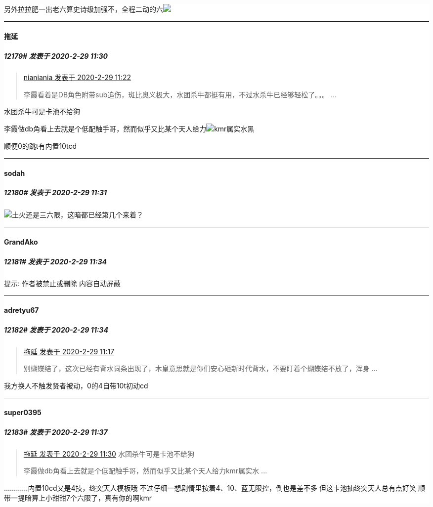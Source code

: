 另外拉拉肥一出老六算史诗级加强不，全程二动的六<img src="https://static.saraba1st.com/image/smiley/face2017/067.png" referrerpolicy="no-referrer">

*****

####  拖延  
##### 12179#       发表于 2020-2-29 11:30

<blockquote><a href="httphttps://bbs.saraba1st.com/2b/forum.php?mod=redirect&amp;goto=findpost&amp;pid=46566051&amp;ptid=1158205" target="_blank">nianiania 发表于 2020-2-29 11:22</a>

李霞看着是DB角色附带sub追伤，斑比奥义极大，水团杀牛都挺有用，不过水杀牛已经够轻松了。。。 ...</blockquote>
水团杀牛可是卡池不给狗

李霞做db角看上去就是个低配触手哥，然而似乎又比某个天人给力<img src="https://static.saraba1st.com/image/smiley/face2017/067.png" referrerpolicy="no-referrer">kmr属实水黑

顺便0的跳t有内置10tcd

*****

####  sodah  
##### 12180#       发表于 2020-2-29 11:31

<img src="https://static.saraba1st.com/image/smiley/face2017/067.png" referrerpolicy="no-referrer">土火还是三六限，这暗都已经第几个来着？



*****

####  GrandAko  
##### 12181#       发表于 2020-2-29 11:34

提示: 作者被禁止或删除 内容自动屏蔽

*****

####  adretyu67  
##### 12182#       发表于 2020-2-29 11:34

<blockquote><a href="httphttps://bbs.saraba1st.com/2b/forum.php?mod=redirect&amp;goto=findpost&amp;pid=46566005&amp;ptid=1158205" target="_blank">拖延 发表于 2020-2-29 11:17</a>

别蝴蝶结了，这次已经有背水词条出现了，木皇意思就是你们安心砸新时代背水，不要盯着个蝴蝶结不放了，浑身 ...</blockquote>
我方换人不触发贤者被动，0的4自带10t初动cd

*****

####  super0395  
##### 12183#       发表于 2020-2-29 11:37

<blockquote><a href="httphttps://bbs.saraba1st.com/2b/forum.php?mod=redirect&amp;goto=findpost&amp;pid=46566140&amp;ptid=1158205" target="_blank">拖延 发表于 2020-2-29 11:30</a>
水团杀牛可是卡池不给狗

李霞做db角看上去就是个低配触手哥，然而似乎又比某个天人给力kmr属实水 ...</blockquote>
…………内置10cd又是4技，终突天人模板哦
不过仔细一想剧情里按着4、10、蓝无限控，倒也是差不多
但这卡池抽终突天人总有点好笑
顺带一提暗算上小甜甜7个六限了，真有你的啊kmr
